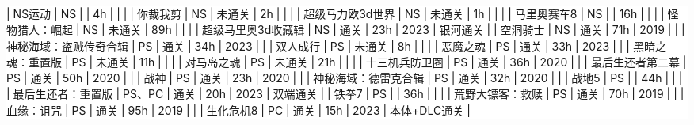 | NS运动                 | NS      |        | 4h    |            |                |
| 你裁我剪               | NS      | 未通关 | 2h    |            |                |
| 超级马力欧3d世界       | NS      | 未通关 | 1h    |            |                |
| 马里奥赛车8            | NS      |        | 16h   |            |                |
| 怪物猎人：崛起         | NS      | 未通关 | 89h   |            |                |
| 超级马里奥3d收藏辑     | NS      | 通关   | 23h   | 2023       | 银河通关       |
| 空洞骑士               | NS      | 通关   | 71h   | 2019       |                |
| 神秘海域：盗贼传奇合辑 | PS      | 通关   | 34h   | 2023       |                |
| 双人成行               | PS      | 未通关 | 8h    |            |                |
| 恶魔之魂               | PS      | 通关   | 33h   | 2023       |                |
| 黑暗之魂：重置版       | PS      | 未通关 | 11h   |            |                |
| 对马岛之魂             | PS      | 未通关 | 21h   |            |                |
| 十三机兵防卫圈         | PS      | 通关   | 36h   | 2020       |                |
| 最后生还者第二幕       | PS      | 通关   | 50h   | 2020       |                |
| 战神                   | PS      | 通关   | 23h   | 2020       |                |
| 神秘海域：德雷克合辑   | PS      | 通关   | 32h   | 2020       |                |
| 战地5                  | PS      |        | 44h   |            |                |
| 最后生还者：重置版     | PS、PC  | 通关   | 20h   | 2023       | 双端通关       |
| 铁拳7                  | PS      |        | 36h   |            |                |
| 荒野大镖客：救赎       | PS      | 通关   | 70h   | 2019       |                |
| 血缘：诅咒             | PS      | 通关   | 95h   | 2019       |                |
| 生化危机8              | PC      | 通关   | 15h   | 2023       | 本体+DLC通关   |